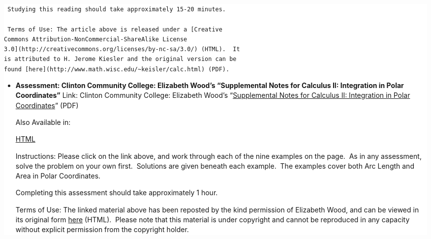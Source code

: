      Studying this reading should take approximately 15-20 minutes.  
      
     Terms of Use: The article above is released under a [Creative
    Commons Attribution-NonCommercial-ShareAlike License
    3.0](http://creativecommons.org/licenses/by-nc-sa/3.0/) (HTML).  It
    is attributed to H. Jerome Kiesler and the original version can be
    found [here](http://www.math.wisc.edu/~keisler/calc.html) (PDF).

-   **Assessment: Clinton Community College: Elizabeth Wood’s
    “Supplemental Notes for Calculus II: Integration in Polar
    Coordinates”**
    Link: Clinton Community College: Elizabeth Wood’s “[Supplemental
    Notes for Calculus II: Integration in Polar
    Coordinates](https://resources.saylor.org/wwwresources/archived/site/wp-content/uploads/2012/09/MA102-4.5-Integration-in-Polar-Coordinates.pdf)” (PDF)  
      
     Also Available in:  

    [HTML](http://faculty.eicc.edu/bwood/ma155supplemental/supplemental37.htm)  
      
     Instructions: Please click on the link above, and work through each
    of the nine examples on the page.  As in any assessment, solve the
    problem on your own first.  Solutions are given beneath each
    example.  The examples cover both Arc Length and Area in Polar
    Coordinates.  
      
     Completing this assessment should take approximately 1 hour.  
      
     Terms of Use: The linked material above has been reposted by the
    kind permission of Elizabeth Wood, and can be viewed in its original
    form
    [here](http://faculty.eicc.edu/bwood/ma155supplemental/supplemental37.htm) (HTML). 
    Please note that this material is under copyright and cannot be
    reproduced in any capacity without explicit permission from the
    copyright holder.


